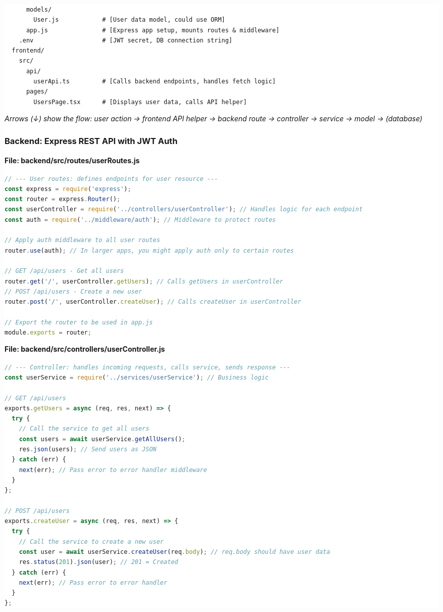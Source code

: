 ```
      models/
        User.js            # [User data model, could use ORM]
      app.js               # [Express app setup, mounts routes & middleware]
    .env                   # [JWT secret, DB connection string]
  frontend/
    src/
      api/
        userApi.ts         # [Calls backend endpoints, handles fetch logic]
      pages/
        UsersPage.tsx      # [Displays user data, calls API helper]
```
*Arrows (↓) show the flow: user action → frontend API helper → backend route → controller → service → model → (database)*

### Backend: Express REST API with JWT Auth
**File: backend/src/routes/userRoutes.js**
```js
// --- User routes: defines endpoints for user resource ---
const express = require('express');
const router = express.Router();
const userController = require('../controllers/userController'); // Handles logic for each endpoint
const auth = require('../middleware/auth'); // Middleware to protect routes

// Apply auth middleware to all user routes
router.use(auth); // In larger apps, you might apply auth only to certain routes

// GET /api/users - Get all users
router.get('/', userController.getUsers); // Calls getUsers in userController
// POST /api/users - Create a new user
router.post('/', userController.createUser); // Calls createUser in userController

// Export the router to be used in app.js
module.exports = router;
```

**File: backend/src/controllers/userController.js**
```js
// --- Controller: handles incoming requests, calls service, sends response ---
const userService = require('../services/userService'); // Business logic

// GET /api/users
exports.getUsers = async (req, res, next) => {
  try {
    // Call the service to get all users
    const users = await userService.getAllUsers();
    res.json(users); // Send users as JSON
  } catch (err) {
    next(err); // Pass error to error handler middleware
  }
};

// POST /api/users
exports.createUser = async (req, res, next) => {
  try {
    // Call the service to create a new user
    const user = await userService.createUser(req.body); // req.body should have user data
    res.status(201).json(user); // 201 = Created
  } catch (err) {
    next(err); // Pass error to error handler
  }
};
```
